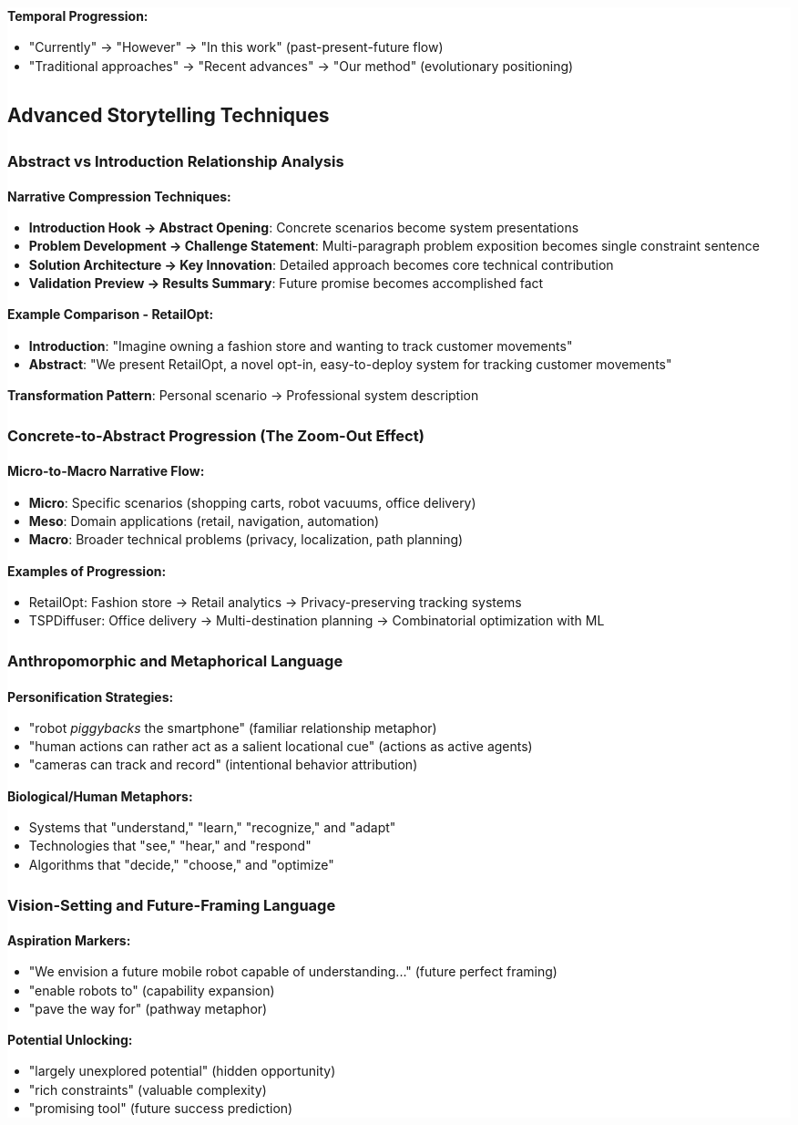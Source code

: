 **Temporal Progression:**
- "Currently" → "However" → "In this work" (past-present-future flow)
- "Traditional approaches" → "Recent advances" → "Our method" (evolutionary positioning)



## Advanced Storytelling Techniques

### Abstract vs Introduction Relationship Analysis

**Narrative Compression Techniques:**
- **Introduction Hook → Abstract Opening**: Concrete scenarios become system presentations
- **Problem Development → Challenge Statement**: Multi-paragraph problem exposition becomes single constraint sentence  
- **Solution Architecture → Key Innovation**: Detailed approach becomes core technical contribution
- **Validation Preview → Results Summary**: Future promise becomes accomplished fact

**Example Comparison - RetailOpt:**
- **Introduction**: "Imagine owning a fashion store and wanting to track customer movements"
- **Abstract**: "We present RetailOpt, a novel opt-in, easy-to-deploy system for tracking customer movements"

**Transformation Pattern**: Personal scenario → Professional system description

### Concrete-to-Abstract Progression (The Zoom-Out Effect)
**Micro-to-Macro Narrative Flow:**
- **Micro**: Specific scenarios (shopping carts, robot vacuums, office delivery)
- **Meso**: Domain applications (retail, navigation, automation)
- **Macro**: Broader technical problems (privacy, localization, path planning)

**Examples of Progression:**
- RetailOpt: Fashion store → Retail analytics → Privacy-preserving tracking systems
- TSPDiffuser: Office delivery → Multi-destination planning → Combinatorial optimization with ML

### Anthropomorphic and Metaphorical Language

**Personification Strategies:**
- "robot _piggybacks_ the smartphone" (familiar relationship metaphor)
- "human actions can rather act as a salient locational cue" (actions as active agents)
- "cameras can track and record" (intentional behavior attribution)

**Biological/Human Metaphors:**
- Systems that "understand," "learn," "recognize," and "adapt"
- Technologies that "see," "hear," and "respond"
- Algorithms that "decide," "choose," and "optimize"

### Vision-Setting and Future-Framing Language

**Aspiration Markers:**
- "We envision a future mobile robot capable of understanding..." (future perfect framing)
- "enable robots to" (capability expansion)
- "pave the way for" (pathway metaphor)

**Potential Unlocking:**
- "largely unexplored potential" (hidden opportunity)
- "rich constraints" (valuable complexity)
- "promising tool" (future success prediction)
